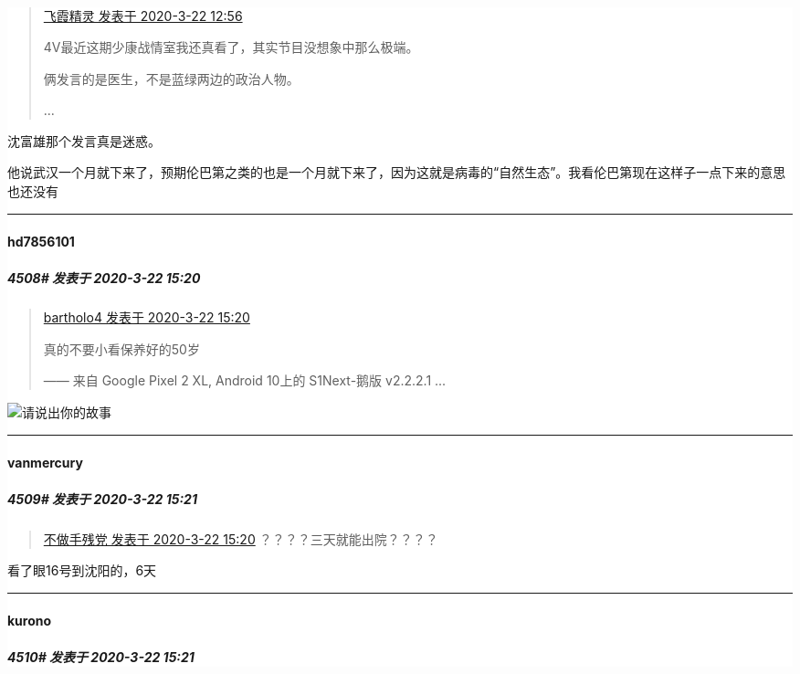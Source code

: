 
<blockquote><a href="httphttps://bbs.saraba1st.com/2b/forum.php?mod=redirect&amp;goto=findpost&amp;pid=46831862&amp;ptid=1919856" target="_blank">飞霞精灵 发表于 2020-3-22 12:56</a>

4V最近这期少康战情室我还真看了，其实节目没想象中那么极端。

俩发言的是医生，不是蓝绿两边的政治人物。

 ...</blockquote>
沈富雄那个发言真是迷惑。


他说武汉一个月就下来了，预期伦巴第之类的也是一个月就下来了，因为这就是病毒的“自然生态”。我看伦巴第现在这样子一点下来的意思也还没有









-----

####  hd7856101  
##### 4508#       发表于 2020-3-22 15:20



<blockquote><a href="httphttps://bbs.saraba1st.com/2b/forum.php?mod=redirect&amp;goto=findpost&amp;pid=46833419&amp;ptid=1919856" target="_blank">bartholo4 发表于 2020-3-22 15:20</a>

真的不要小看保养好的50岁


—— 来自 Google Pixel 2 XL, Android 10上的 S1Next-鹅版 v2.2.2.1 ...</blockquote>
<img src="https://static.saraba1st.com/image/smiley/face2017/045.png" referrerpolicy="no-referrer">请说出你的故事







-----

####  vanmercury  
##### 4509#       发表于 2020-3-22 15:21



<blockquote><a href="httphttps://bbs.saraba1st.com/2b/forum.php?mod=redirect&amp;goto=findpost&amp;pid=46833418&amp;ptid=1919856" target="_blank">不做手残党 发表于 2020-3-22 15:20</a>
？？？？三天就能出院？？？？</blockquote>
看了眼16号到沈阳的，6天







-----

####  kurono  
##### 4510#       发表于 2020-3-22 15:21
